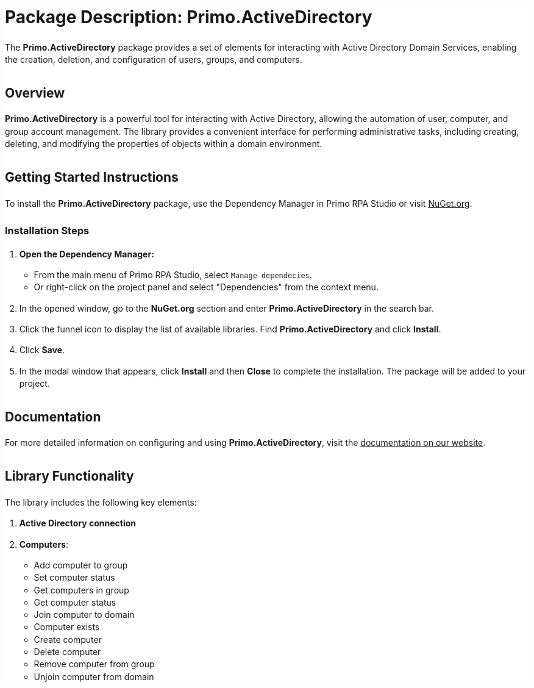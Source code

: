 # Package Description: Primo.ActiveDirectory

The **Primo.ActiveDirectory** package provides a set of elements for interacting with Active Directory Domain Services, enabling the creation, deletion, and configuration of users, groups, and computers.

## Overview

**Primo.ActiveDirectory** is a powerful tool for interacting with Active Directory, allowing the automation of user, computer, and group account management. The library provides a convenient interface for performing administrative tasks, including creating, deleting, and modifying the properties of objects within a domain environment.

## Getting Started Instructions

To install the **Primo.ActiveDirectory** package, use the Dependency Manager in Primo RPA Studio or visit [NuGet.org](https://www.nuget.org/).

### Installation Steps

1. **Open the Dependency Manager:**
   - From the main menu of Primo RPA Studio, select `Manage dependecies`.
   - Or right-click on the project panel and select "Dependencies" from the context menu.

2. In the opened window, go to the **NuGet.org** section and enter **Primo.ActiveDirectory** in the search bar.

3. Click the funnel icon to display the list of available libraries. Find **Primo.ActiveDirectory** and click **Install**.

4. Click **Save**.

5. In the modal window that appears, click **Install** and then **Close** to complete the installation. The package will be added to your project.

## Documentation

For more detailed information on configuring and using **Primo.ActiveDirectory**, visit the [documentation on our website](https://docs.primo-rpa.com).

## Library Functionality

The library includes the following key elements:

1. **Active Directory connection**

2. **Computers**:
   - Add computer to group
   - Set computer status
   - Get computers in group
   - Get computer status
   - Join computer to domain
   - Computer exists
   - Create computer
   - Delete computer
   - Remove computer from group
   - Unjoin computer from domain
